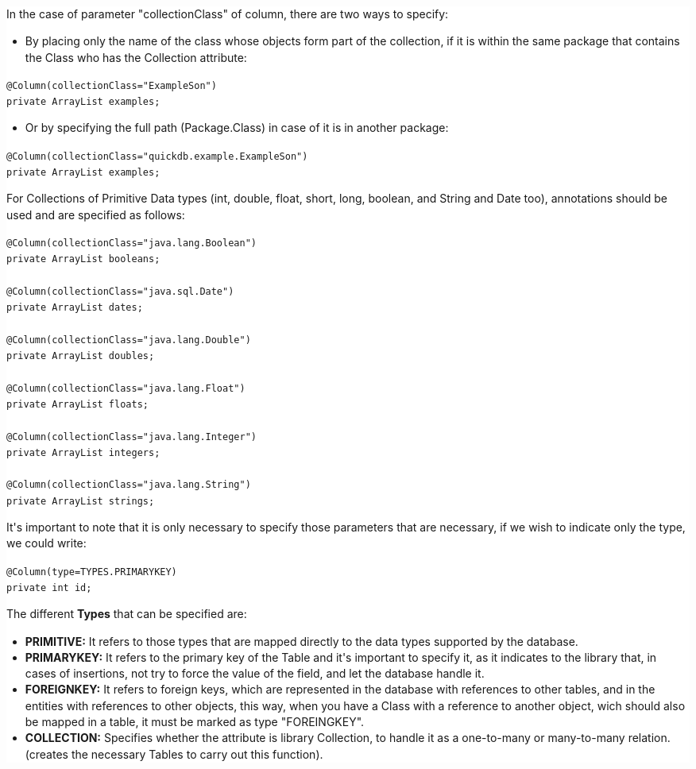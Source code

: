 In the case of parameter "collectionClass"  of column, there are two ways to specify:
  * By placing only the name of the class whose objects form part of the collection, if it is within the same package that contains the Class who has the Collection attribute:

```
@Column(collectionClass="ExampleSon")
private ArrayList examples;
```

  * Or by specifying the full path (Package.Class) in case of it is in another package:

```
@Column(collectionClass="quickdb.example.ExampleSon")
private ArrayList examples;
```

For Collections of Primitive Data types (int, double, float, short, long, boolean, and String and Date too), annotations should be used and are specified as follows:

```
@Column(collectionClass="java.lang.Boolean")
private ArrayList booleans;

@Column(collectionClass="java.sql.Date")
private ArrayList dates;

@Column(collectionClass="java.lang.Double")
private ArrayList doubles;

@Column(collectionClass="java.lang.Float")
private ArrayList floats;

@Column(collectionClass="java.lang.Integer")
private ArrayList integers;

@Column(collectionClass="java.lang.String")
private ArrayList strings;
```

It's important to note that it is only necessary to specify those parameters that are necessary, if we wish to indicate only the type, we could write:

```
@Column(type=TYPES.PRIMARYKEY)
private int id;
```

The different **Types** that can be specified are:
  * **PRIMITIVE:** It refers to those types that are mapped directly to the data types supported by the database.
  * **PRIMARYKEY:** It refers to the primary key of the Table and it's important to specify it, as it indicates to the library that, in cases of insertions, not try to force the value of the field, and let the database handle it.
  * **FOREIGNKEY:** It refers to foreign keys, which are represented in the database with references to other tables, and in the entities with references to other objects, this way, when you have a Class with a reference to another object, wich should also be mapped in a table, it must be marked as type "FOREINGKEY".
  * **COLLECTION:** Specifies whether the attribute is library Collection, to handle it as a one-to-many or many-to-many relation. (creates the necessary Tables to carry out this function).

